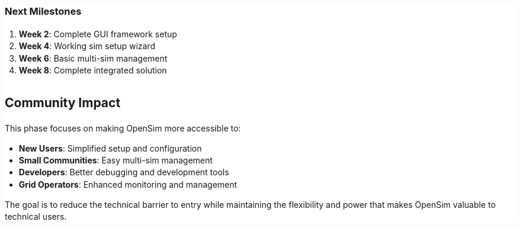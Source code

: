 ### Next Milestones
1. **Week 2**: Complete GUI framework setup
2. **Week 4**: Working sim setup wizard
3. **Week 6**: Basic multi-sim management
4. **Week 8**: Complete integrated solution

## Community Impact

This phase focuses on making OpenSim more accessible to:
- **New Users**: Simplified setup and configuration
- **Small Communities**: Easy multi-sim management
- **Developers**: Better debugging and development tools
- **Grid Operators**: Enhanced monitoring and management

The goal is to reduce the technical barrier to entry while maintaining the flexibility and power that makes OpenSim valuable to technical users.